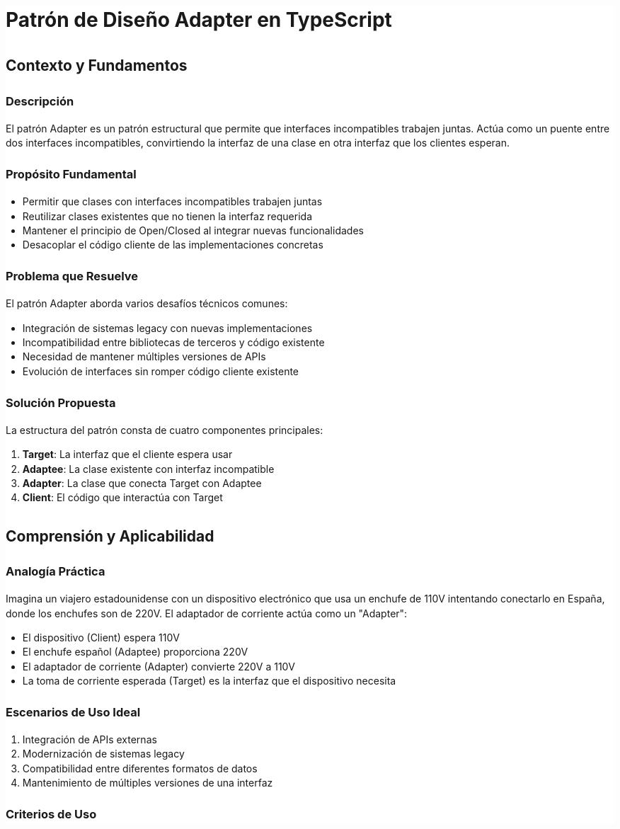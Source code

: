 # Patrón de Diseño Adapter en TypeScript

## Contexto y Fundamentos

### Descripción
El patrón Adapter es un patrón estructural que permite que interfaces incompatibles trabajen juntas. Actúa como un puente entre dos interfaces incompatibles, convirtiendo la interfaz de una clase en otra interfaz que los clientes esperan.

### Propósito Fundamental
- Permitir que clases con interfaces incompatibles trabajen juntas
- Reutilizar clases existentes que no tienen la interfaz requerida
- Mantener el principio de Open/Closed al integrar nuevas funcionalidades
- Desacoplar el código cliente de las implementaciones concretas

### Problema que Resuelve
El patrón Adapter aborda varios desafíos técnicos comunes:
- Integración de sistemas legacy con nuevas implementaciones
- Incompatibilidad entre bibliotecas de terceros y código existente
- Necesidad de mantener múltiples versiones de APIs
- Evolución de interfaces sin romper código cliente existente

### Solución Propuesta
La estructura del patrón consta de cuatro componentes principales:
1. **Target**: La interfaz que el cliente espera usar
2. **Adaptee**: La clase existente con interfaz incompatible
3. **Adapter**: La clase que conecta Target con Adaptee
4. **Client**: El código que interactúa con Target


## Comprensión y Aplicabilidad

### Analogía Práctica
Imagina un viajero estadounidense con un dispositivo electrónico que usa un enchufe de 110V intentando conectarlo en España, donde los enchufes son de 220V. El adaptador de corriente actúa como un "Adapter":
- El dispositivo (Client) espera 110V
- El enchufe español (Adaptee) proporciona 220V
- El adaptador de corriente (Adapter) convierte 220V a 110V
- La toma de corriente esperada (Target) es la interfaz que el dispositivo necesita

### Escenarios de Uso Ideal
1. Integración de APIs externas
2. Modernización de sistemas legacy
3. Compatibilidad entre diferentes formatos de datos
4. Mantenimiento de múltiples versiones de una interfaz

### Criterios de Uso

